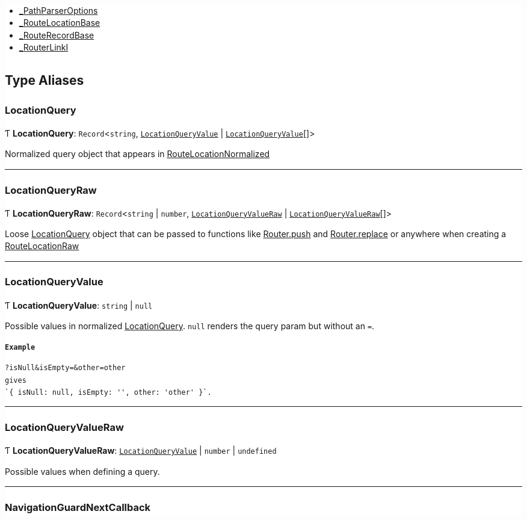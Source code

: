 - [\_PathParserOptions](interfaces/PathParserOptions.md)
- [\_RouteLocationBase](interfaces/RouteLocationBase.md)
- [\_RouteRecordBase](interfaces/RouteRecordBase.md)
- [\_RouterLinkI](interfaces/RouterLinkI.md)

## Type Aliases

### LocationQuery

Ƭ **LocationQuery**: `Record`\<`string`, [`LocationQueryValue`](index.md#LocationQueryValue) \| [`LocationQueryValue`](index.md#LocationQueryValue)[]\>

Normalized query object that appears in [RouteLocationNormalized](index.md#RouteLocationNormalized)

___

### LocationQueryRaw

Ƭ **LocationQueryRaw**: `Record`\<`string` \| `number`, [`LocationQueryValueRaw`](index.md#LocationQueryValueRaw) \| [`LocationQueryValueRaw`](index.md#LocationQueryValueRaw)[]\>

Loose [LocationQuery](index.md#LocationQuery) object that can be passed to functions like
[Router.push](interfaces/Router.md#push) and [Router.replace](interfaces/Router.md#replace) or anywhere when creating a
[RouteLocationRaw](index.md#RouteLocationRaw)

___

### LocationQueryValue

Ƭ **LocationQueryValue**: `string` \| ``null``

Possible values in normalized [LocationQuery](index.md#LocationQuery). `null` renders the query
param but without an `=`.

**`Example`**

```
?isNull&isEmpty=&other=other
gives
`{ isNull: null, isEmpty: '', other: 'other' }`.
```

___

### LocationQueryValueRaw

Ƭ **LocationQueryValueRaw**: [`LocationQueryValue`](index.md#LocationQueryValue) \| `number` \| `undefined`

Possible values when defining a query.

___

### NavigationGuardNextCallback

